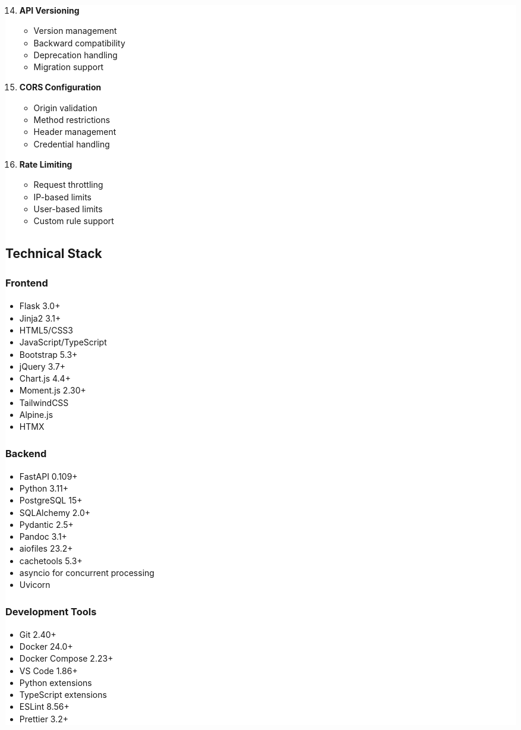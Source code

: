 14. **API Versioning**
    - Version management
    - Backward compatibility
    - Deprecation handling
    - Migration support

15. **CORS Configuration**
    - Origin validation
    - Method restrictions
    - Header management
    - Credential handling

16. **Rate Limiting**
    - Request throttling
    - IP-based limits
    - User-based limits
    - Custom rule support

## Technical Stack

### Frontend
- Flask 3.0+
- Jinja2 3.1+
- HTML5/CSS3
- JavaScript/TypeScript
- Bootstrap 5.3+
- jQuery 3.7+
- Chart.js 4.4+
- Moment.js 2.30+
- TailwindCSS
- Alpine.js
- HTMX

### Backend
- FastAPI 0.109+
- Python 3.11+
- PostgreSQL 15+
- SQLAlchemy 2.0+
- Pydantic 2.5+
- Pandoc 3.1+
- aiofiles 23.2+
- cachetools 5.3+
- asyncio for concurrent processing
- Uvicorn

### Development Tools
- Git 2.40+
- Docker 24.0+
- Docker Compose 2.23+
- VS Code 1.86+
- Python extensions
- TypeScript extensions
- ESLint 8.56+
- Prettier 3.2+

